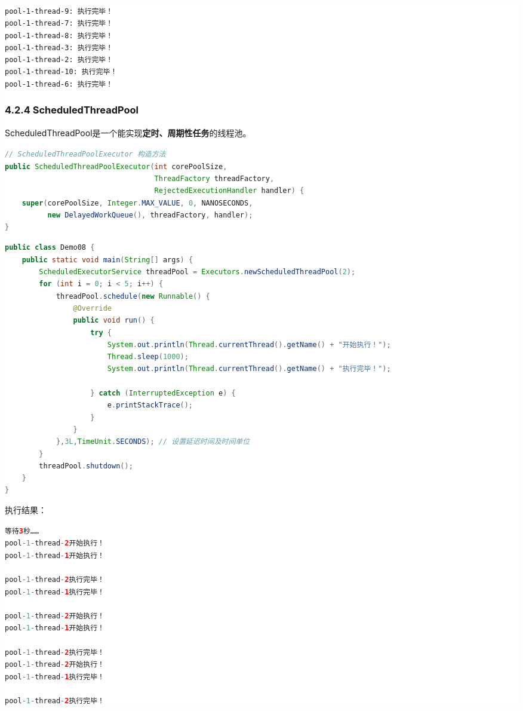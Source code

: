 ```
pool-1-thread-9: 执行完毕！
pool-1-thread-7: 执行完毕！
pool-1-thread-8: 执行完毕！
pool-1-thread-3: 执行完毕！
pool-1-thread-2: 执行完毕！
pool-1-thread-10: 执行完毕！
pool-1-thread-6: 执行完毕！
```

### 4.2.4 ScheduledThreadPool

ScheduledThreadPool是一个能实现**定时、周期性任务**的线程池。

```java
// ScheduledThreadPoolExecutor 构造方法
public ScheduledThreadPoolExecutor(int corePoolSize,
                                   ThreadFactory threadFactory,
                                   RejectedExecutionHandler handler) {
    super(corePoolSize, Integer.MAX_VALUE, 0, NANOSECONDS,
          new DelayedWorkQueue(), threadFactory, handler);
}
```



```java
public class Demo08 {
    public static void main(String[] args) {
        ScheduledExecutorService threadPool = Executors.newScheduledThreadPool(2);
        for (int i = 0; i < 5; i++) {
            threadPool.schedule(new Runnable() {
                @Override
                public void run() {
                    try {
                        System.out.println(Thread.currentThread().getName() + "开始执行！");
                        Thread.sleep(1000);
                        System.out.println(Thread.currentThread().getName() + "执行完毕！");

                    } catch (InterruptedException e) {
                        e.printStackTrace();
                    }
                }
            },3L,TimeUnit.SECONDS); // 设置延迟时间及时间单位
        }
        threadPool.shutdown();
    }
}
```

执行结果：

```java
等待3秒…… 
pool-1-thread-2开始执行！
pool-1-thread-1开始执行！
    
pool-1-thread-2执行完毕！
pool-1-thread-1执行完毕！
    
pool-1-thread-2开始执行！
pool-1-thread-1开始执行！
    
pool-1-thread-2执行完毕！
pool-1-thread-2开始执行！
pool-1-thread-1执行完毕！
    
pool-1-thread-2执行完毕！
```